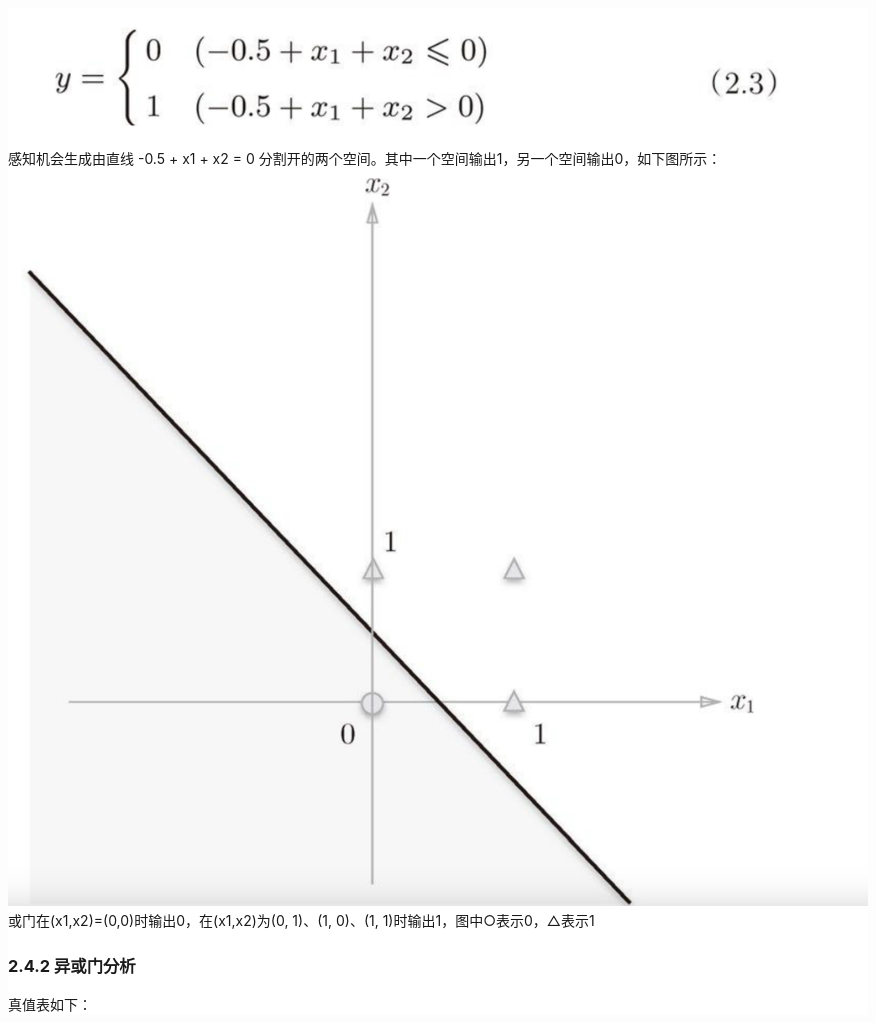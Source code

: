 ![或门感知机公式](pic/或门感知机公式.png)
感知机会生成由直线 -0.5 + x1 + x2 = 0 分割开的两个空间。其中一个空间输出1，另一个空间输出0，如下图所示：
![或门线形图](pic/或门线形图.png)
或门在(x1,x2)=(0,0)时输出0，在(x1,x2)为(0, 1)、(1, 0)、(1, 1)时输出1，图中○表示0，△表示1
### 2.4.2 异或门分析
真值表如下：
